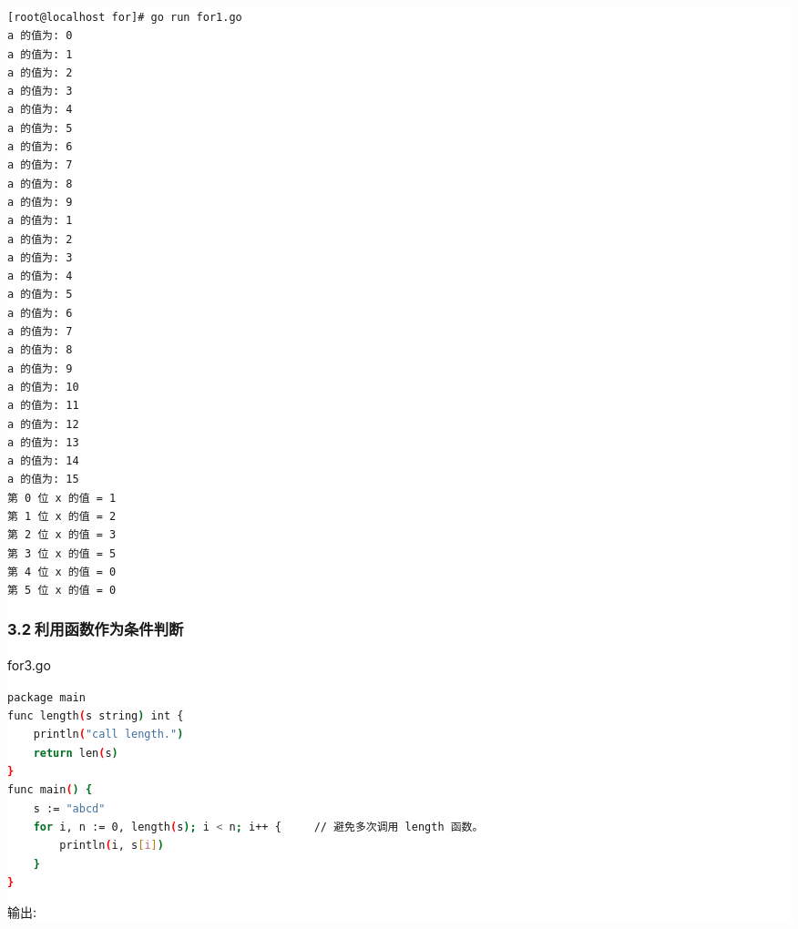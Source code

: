 ```bash
[root@localhost for]# go run for1.go 
a 的值为: 0
a 的值为: 1
a 的值为: 2
a 的值为: 3
a 的值为: 4
a 的值为: 5
a 的值为: 6
a 的值为: 7
a 的值为: 8
a 的值为: 9
a 的值为: 1
a 的值为: 2
a 的值为: 3
a 的值为: 4
a 的值为: 5
a 的值为: 6
a 的值为: 7
a 的值为: 8
a 的值为: 9
a 的值为: 10
a 的值为: 11
a 的值为: 12
a 的值为: 13
a 的值为: 14
a 的值为: 15
第 0 位 x 的值 = 1
第 1 位 x 的值 = 2
第 2 位 x 的值 = 3
第 3 位 x 的值 = 5
第 4 位 x 的值 = 0
第 5 位 x 的值 = 0
```

### 3.2 利用函数作为条件判断
 for3.go


```bash
package main
func length(s string) int {
    println("call length.")
    return len(s)
}
func main() {
    s := "abcd"
    for i, n := 0, length(s); i < n; i++ {     // 避免多次调用 length 函数。
        println(i, s[i])
    } 
}
```
输出:
